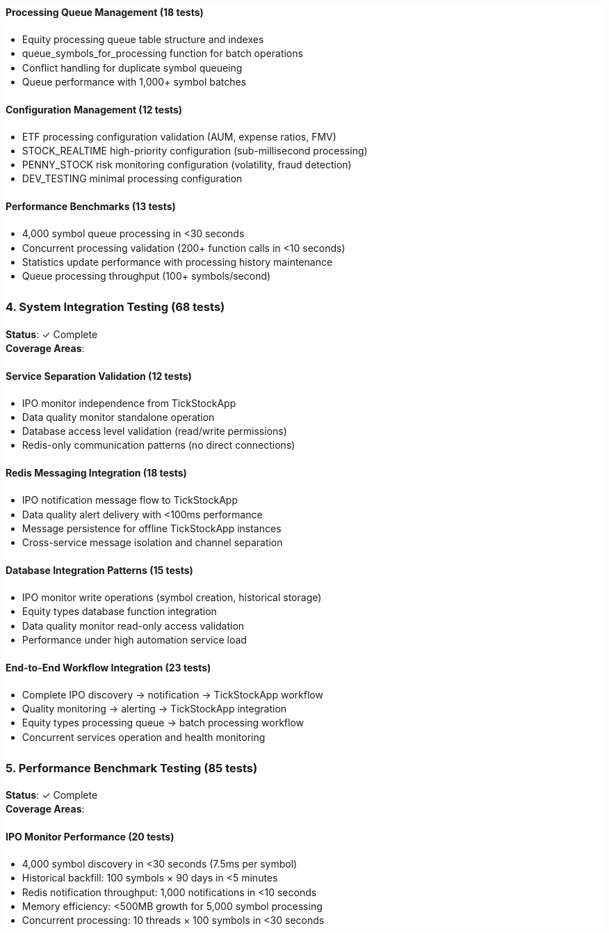 #### Processing Queue Management (18 tests)
- Equity processing queue table structure and indexes
- queue_symbols_for_processing function for batch operations
- Conflict handling for duplicate symbol queueing
- Queue performance with 1,000+ symbol batches

#### Configuration Management (12 tests)
- ETF processing configuration validation (AUM, expense ratios, FMV)
- STOCK_REALTIME high-priority configuration (sub-millisecond processing)
- PENNY_STOCK risk monitoring configuration (volatility, fraud detection)
- DEV_TESTING minimal processing configuration

#### Performance Benchmarks (13 tests)
- 4,000 symbol queue processing in <30 seconds
- Concurrent processing validation (200+ function calls in <10 seconds)
- Statistics update performance with processing history maintenance
- Queue processing throughput (100+ symbols/second)

### 4. System Integration Testing (68 tests)
**Status**: ✓ Complete  
**Coverage Areas**:

#### Service Separation Validation (12 tests)
- IPO monitor independence from TickStockApp
- Data quality monitor standalone operation
- Database access level validation (read/write permissions)
- Redis-only communication patterns (no direct connections)

#### Redis Messaging Integration (18 tests)
- IPO notification message flow to TickStockApp
- Data quality alert delivery with <100ms performance
- Message persistence for offline TickStockApp instances
- Cross-service message isolation and channel separation

#### Database Integration Patterns (15 tests)
- IPO monitor write operations (symbol creation, historical storage)
- Equity types database function integration
- Data quality monitor read-only access validation
- Performance under high automation service load

#### End-to-End Workflow Integration (23 tests)
- Complete IPO discovery → notification → TickStockApp workflow
- Quality monitoring → alerting → TickStockApp integration
- Equity types processing queue → batch processing workflow
- Concurrent services operation and health monitoring

### 5. Performance Benchmark Testing (85 tests)
**Status**: ✓ Complete  
**Coverage Areas**:

#### IPO Monitor Performance (20 tests)
- 4,000 symbol discovery in <30 seconds (7.5ms per symbol)
- Historical backfill: 100 symbols × 90 days in <5 minutes
- Redis notification throughput: 1,000 notifications in <10 seconds
- Memory efficiency: <500MB growth for 5,000 symbol processing
- Concurrent processing: 10 threads × 100 symbols in <30 seconds
